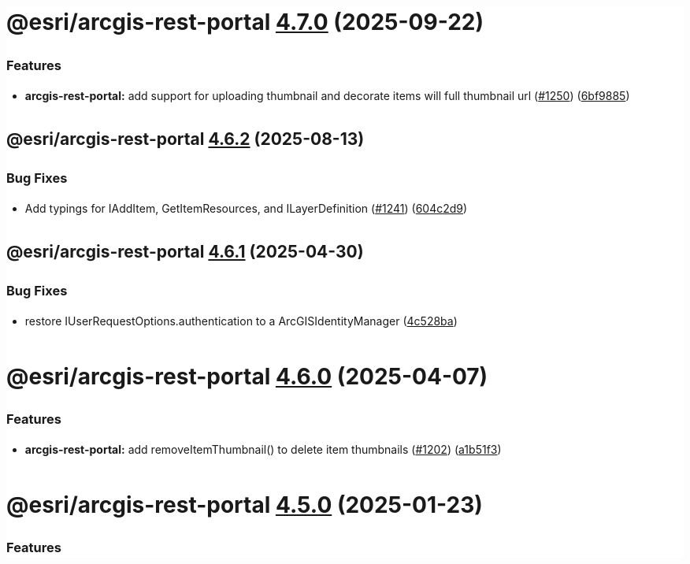 # @esri/arcgis-rest-portal [4.7.0](https://github.com/Esri/arcgis-rest-js/compare/@esri/arcgis-rest-portal@4.6.2...@esri/arcgis-rest-portal@4.7.0) (2025-09-22)


### Features

* **arcgis-rest-portal:** add support for uploading thumbnail and decorate items will full thumbnail url ([#1250](https://github.com/Esri/arcgis-rest-js/issues/1250)) ([6bf9885](https://github.com/Esri/arcgis-rest-js/commit/6bf988525a2e1333a071ae9888b90d7087696bfc))

## @esri/arcgis-rest-portal [4.6.2](https://github.com/Esri/arcgis-rest-js/compare/@esri/arcgis-rest-portal@4.6.1...@esri/arcgis-rest-portal@4.6.2) (2025-08-13)


### Bug Fixes

* Add typings for IAddItem, GetItemResources, and ILayerDefinition ([#1241](https://github.com/Esri/arcgis-rest-js/issues/1241)) ([604c2d9](https://github.com/Esri/arcgis-rest-js/commit/604c2d97a50ff6512112bdfbc01007b821225b19))

## @esri/arcgis-rest-portal [4.6.1](https://github.com/Esri/arcgis-rest-js/compare/@esri/arcgis-rest-portal@4.6.0...@esri/arcgis-rest-portal@4.6.1) (2025-04-30)


### Bug Fixes

* restore IUserRequestOptions.authentication to a ArcGISIdentityManager ([4c528ba](https://github.com/Esri/arcgis-rest-js/commit/4c528ba15446017d1697f1371b4dd2827831b133))

# @esri/arcgis-rest-portal [4.6.0](https://github.com/Esri/arcgis-rest-js/compare/@esri/arcgis-rest-portal@4.5.0...@esri/arcgis-rest-portal@4.6.0) (2025-04-07)


### Features

* **arcgis-rest-portal:** add removeItemThumbnail() to delete item thumbnails ([#1202](https://github.com/Esri/arcgis-rest-js/issues/1202)) ([a1b51f3](https://github.com/Esri/arcgis-rest-js/commit/a1b51f33a00a5b1acc4f749a837792700594aacc))

# @esri/arcgis-rest-portal [4.5.0](https://github.com/Esri/arcgis-rest-js/compare/@esri/arcgis-rest-portal@4.4.1...@esri/arcgis-rest-portal@4.5.0) (2025-01-23)


### Features
